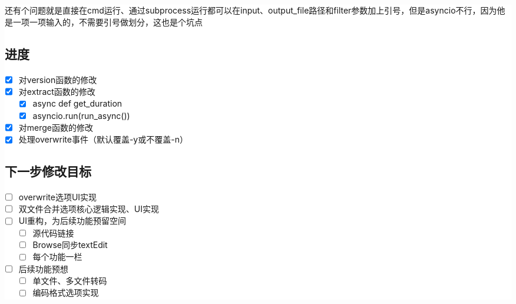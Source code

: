 还有个问题就是直接在cmd运行、通过subprocess运行都可以在input、output_file路径和filter参数加上引号，但是asyncio不行，因为他是一项一项输入的，不需要引号做划分，这也是个坑点

## 进度

- [x] 对version函数的修改
- [x] 对extract函数的修改
   - [x] async def get_duration
   - [x] asyncio.run(run_async())
- [x] 对merge函数的修改
- [x] 处理overwrite事件（默认覆盖-y或不覆盖-n）

## 下一步修改目标

- [ ] overwrite选项UI实现
- [ ] 双文件合并选项核心逻辑实现、UI实现
- [ ] UI重构，为后续功能预留空间
   - [ ] 源代码链接
   - [ ] Browse同步textEdit
   - [ ] 每个功能一栏
- [ ] 后续功能预想
   - [ ] 单文件、多文件转码
   - [ ] 编码格式选项实现
